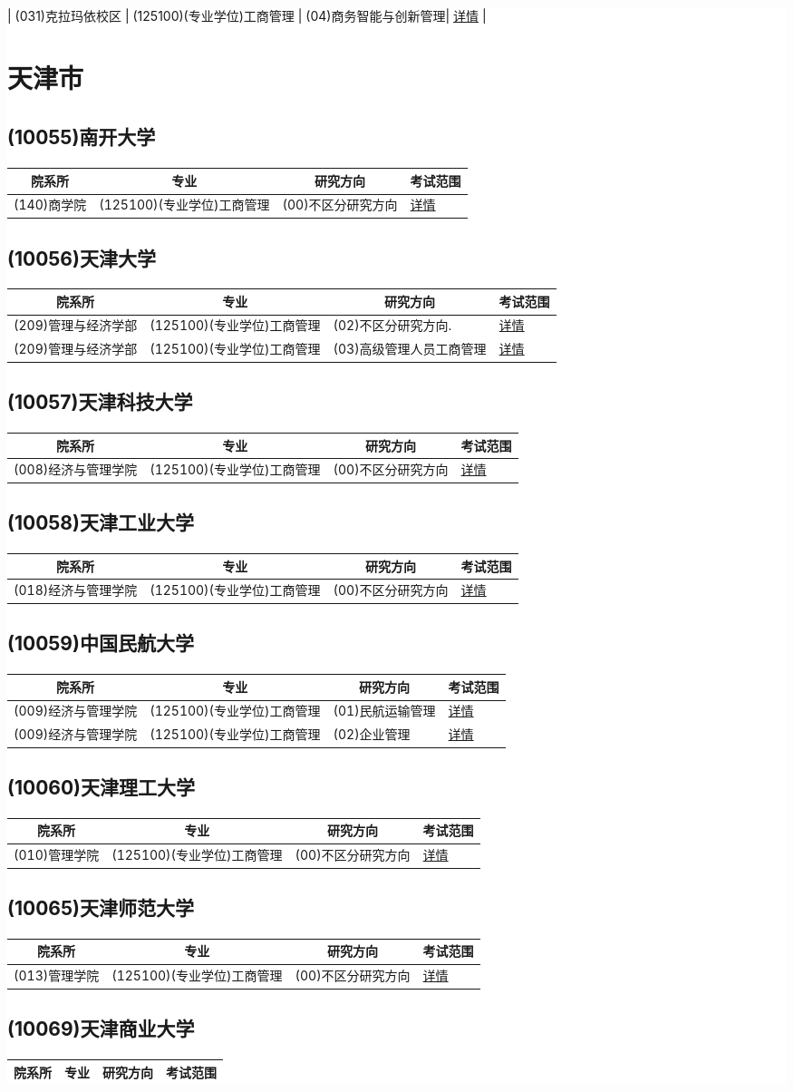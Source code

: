  | (031)克拉玛依校区 | (125100)(专业学位)工商管理 | (04)商务智能与创新管理| [详情](https://yz.chsi.com.cn/zsml/kskm.jsp?id=1141421031125100042) |
# 天津市
## (10055)南开大学
| 院系所   |  专业  |  研究方向  |   考试范围 |  
| - | - | - |  - |   
 | (140)商学院 | (125100)(专业学位)工商管理 | (00)不区分研究方向| [详情](https://yz.chsi.com.cn/zsml/kskm.jsp?id=1005521140125100002) |
## (10056)天津大学
| 院系所   |  专业  |  研究方向  |   考试范围 |  
| - | - | - |  - |   
 | (209)管理与经济学部 | (125100)(专业学位)工商管理 | (02)不区分研究方向.| [详情](https://yz.chsi.com.cn/zsml/kskm.jsp?id=1005621209125100022) |
 | (209)管理与经济学部 | (125100)(专业学位)工商管理 | (03)高级管理人员工商管理| [详情](https://yz.chsi.com.cn/zsml/kskm.jsp?id=1005621209125100032) |
## (10057)天津科技大学
| 院系所   |  专业  |  研究方向  |   考试范围 |  
| - | - | - |  - |   
 | (008)经济与管理学院 | (125100)(专业学位)工商管理 | (00)不区分研究方向| [详情](https://yz.chsi.com.cn/zsml/kskm.jsp?id=1005721008125100002) |
## (10058)天津工业大学
| 院系所   |  专业  |  研究方向  |   考试范围 |  
| - | - | - |  - |   
 | (018)经济与管理学院 | (125100)(专业学位)工商管理 | (00)不区分研究方向| [详情](https://yz.chsi.com.cn/zsml/kskm.jsp?id=1005821018125100002) |
## (10059)中国民航大学
| 院系所   |  专业  |  研究方向  |   考试范围 |  
| - | - | - |  - |   
 | (009)经济与管理学院 | (125100)(专业学位)工商管理 | (01)民航运输管理| [详情](https://yz.chsi.com.cn/zsml/kskm.jsp?id=1005921009125100012) |
 | (009)经济与管理学院 | (125100)(专业学位)工商管理 | (02)企业管理| [详情](https://yz.chsi.com.cn/zsml/kskm.jsp?id=1005921009125100022) |
## (10060)天津理工大学
| 院系所   |  专业  |  研究方向  |   考试范围 |  
| - | - | - |  - |   
 | (010)管理学院 | (125100)(专业学位)工商管理 | (00)不区分研究方向| [详情](https://yz.chsi.com.cn/zsml/kskm.jsp?id=1006021010125100002) |
## (10065)天津师范大学
| 院系所   |  专业  |  研究方向  |   考试范围 |  
| - | - | - |  - |   
 | (013)管理学院 | (125100)(专业学位)工商管理 | (00)不区分研究方向| [详情](https://yz.chsi.com.cn/zsml/kskm.jsp?id=1006521013125100002) |
## (10069)天津商业大学
| 院系所   |  专业  |  研究方向  |   考试范围 |  
| - | - | - |  - |   